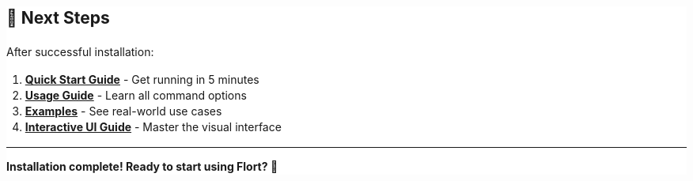 ## 🎯 Next Steps

After successful installation:

1. **[Quick Start Guide](quickstart.md)** - Get running in 5 minutes
2. **[Usage Guide](usage.md)** - Learn all command options
3. **[Examples](examples.md)** - See real-world use cases
4. **[Interactive UI Guide](ui-guide.md)** - Master the visual interface

---

**Installation complete! Ready to start using Flort? 🚀**